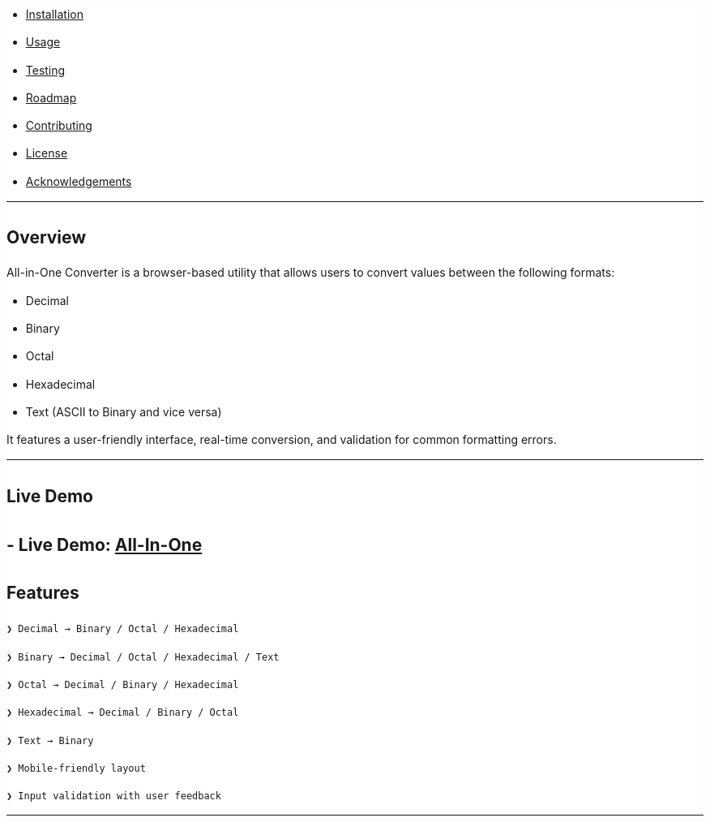   - [Installation](#installation)

  - [Usage](#usage)

  - [Testing](#testing)

- [Roadmap](#roadmap)

- [Contributing](#contributing)

- [License](#license)

- [Acknowledgements](#acknowledgements)

---

## Overview

All-in-One Converter is a browser-based utility that allows users to convert values between the following formats:

- Decimal

- Binary

- Octal

- Hexadecimal

- Text (ASCII to Binary and vice versa)

It features a user-friendly interface, real-time conversion, and validation for common formatting errors.

---

## Live Demo

## - Live Demo: <a href="https://roland-front-back.github.io/All-in-One-Converter/">All-In-One</a>

## Features

<code>❯ Decimal → Binary / Octal / Hexadecimal</code>

<code>❯ Binary → Decimal / Octal / Hexadecimal / Text</code>

<code>❯ Octal → Decimal / Binary / Hexadecimal</code>

<code>❯ Hexadecimal → Decimal / Binary / Octal</code>

<code>❯ Text → Binary</code>

<code>❯ Mobile-friendly layout</code>

<code>❯ Input validation with user feedback</code>

---
